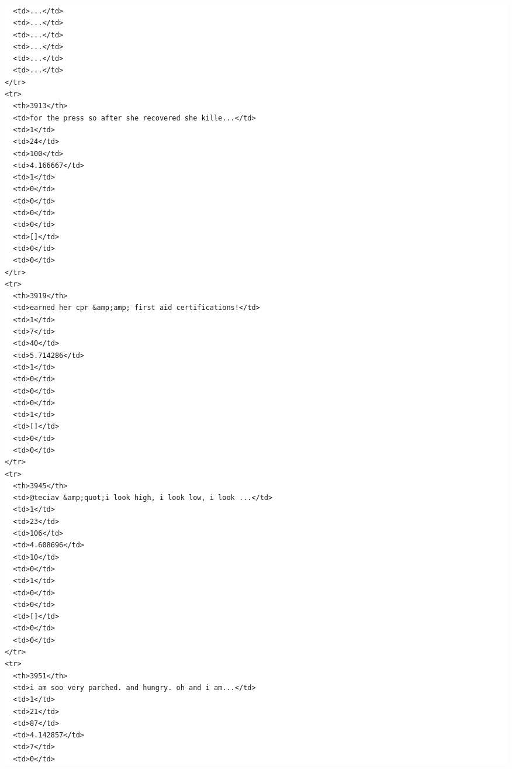       <td>...</td>
      <td>...</td>
      <td>...</td>
      <td>...</td>
      <td>...</td>
      <td>...</td>
    </tr>
    <tr>
      <th>3913</th>
      <td>for the press so after she recovered she kille...</td>
      <td>1</td>
      <td>24</td>
      <td>100</td>
      <td>4.166667</td>
      <td>1</td>
      <td>0</td>
      <td>0</td>
      <td>0</td>
      <td>0</td>
      <td>[]</td>
      <td>0</td>
      <td>0</td>
    </tr>
    <tr>
      <th>3919</th>
      <td>earned her cpr &amp;amp; first aid certifications!</td>
      <td>1</td>
      <td>7</td>
      <td>40</td>
      <td>5.714286</td>
      <td>1</td>
      <td>0</td>
      <td>0</td>
      <td>0</td>
      <td>1</td>
      <td>[]</td>
      <td>0</td>
      <td>0</td>
    </tr>
    <tr>
      <th>3945</th>
      <td>@teciav &amp;quot;i look high, i look low, i look ...</td>
      <td>1</td>
      <td>23</td>
      <td>106</td>
      <td>4.608696</td>
      <td>10</td>
      <td>0</td>
      <td>1</td>
      <td>0</td>
      <td>0</td>
      <td>[]</td>
      <td>0</td>
      <td>0</td>
    </tr>
    <tr>
      <th>3951</th>
      <td>i am soo very parched. and hungry. oh and i am...</td>
      <td>1</td>
      <td>21</td>
      <td>87</td>
      <td>4.142857</td>
      <td>7</td>
      <td>0</td>